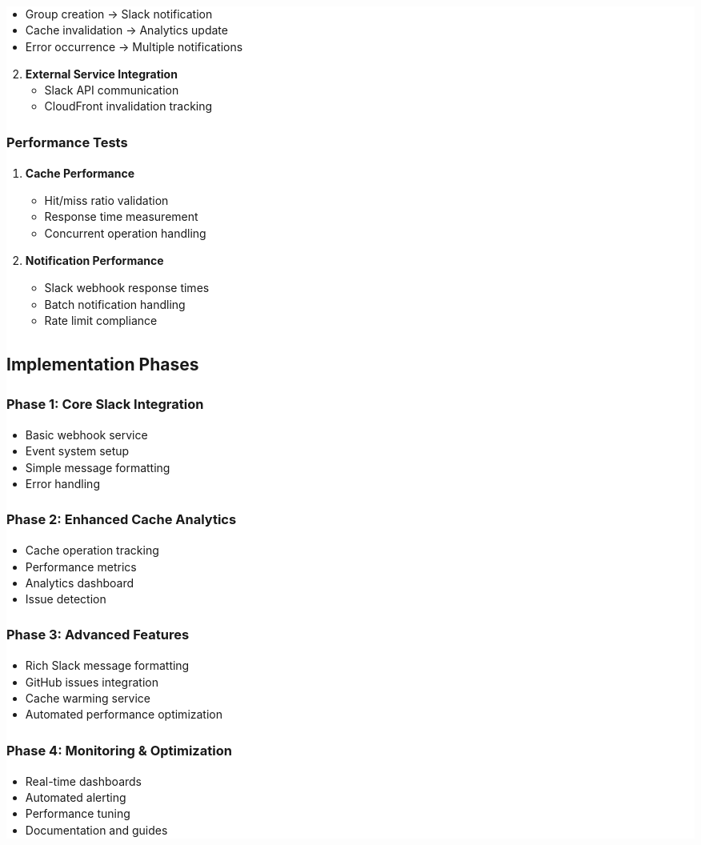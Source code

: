    - Group creation → Slack notification
   - Cache invalidation → Analytics update
   - Error occurrence → Multiple notifications

2. **External Service Integration**
   - Slack API communication
   - CloudFront invalidation tracking

### Performance Tests

1. **Cache Performance**

   - Hit/miss ratio validation
   - Response time measurement
   - Concurrent operation handling

2. **Notification Performance**
   - Slack webhook response times
   - Batch notification handling
   - Rate limit compliance

## Implementation Phases

### Phase 1: Core Slack Integration

- Basic webhook service
- Event system setup
- Simple message formatting
- Error handling

### Phase 2: Enhanced Cache Analytics

- Cache operation tracking
- Performance metrics
- Analytics dashboard
- Issue detection

### Phase 3: Advanced Features

- Rich Slack message formatting
- GitHub issues integration
- Cache warming service
- Automated performance optimization

### Phase 4: Monitoring & Optimization

- Real-time dashboards
- Automated alerting
- Performance tuning
- Documentation and guides
